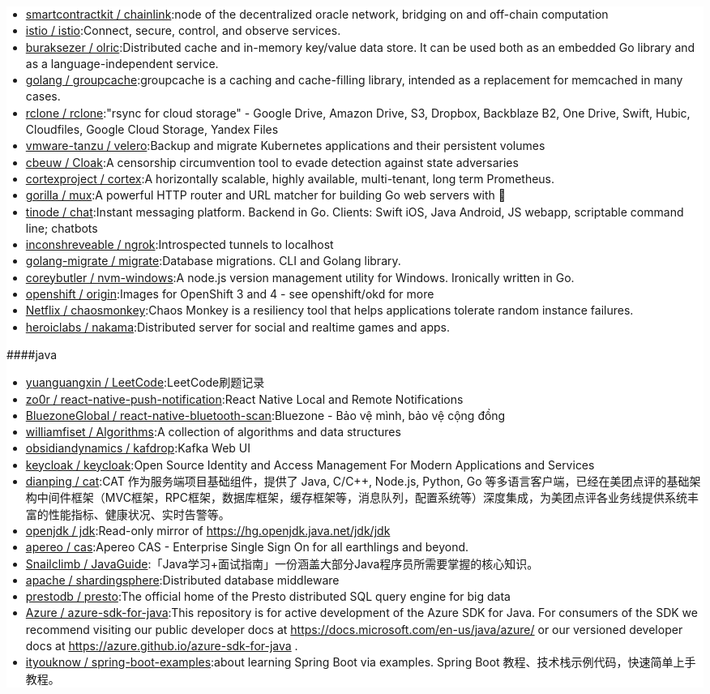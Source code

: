 * [smartcontractkit / chainlink](https://github.com/smartcontractkit/chainlink):node of the decentralized oracle network, bridging on and off-chain computation
* [istio / istio](https://github.com/istio/istio):Connect, secure, control, and observe services.
* [buraksezer / olric](https://github.com/buraksezer/olric):Distributed cache and in-memory key/value data store. It can be used both as an embedded Go library and as a language-independent service.
* [golang / groupcache](https://github.com/golang/groupcache):groupcache is a caching and cache-filling library, intended as a replacement for memcached in many cases.
* [rclone / rclone](https://github.com/rclone/rclone):"rsync for cloud storage" - Google Drive, Amazon Drive, S3, Dropbox, Backblaze B2, One Drive, Swift, Hubic, Cloudfiles, Google Cloud Storage, Yandex Files
* [vmware-tanzu / velero](https://github.com/vmware-tanzu/velero):Backup and migrate Kubernetes applications and their persistent volumes
* [cbeuw / Cloak](https://github.com/cbeuw/Cloak):A censorship circumvention tool to evade detection against state adversaries
* [cortexproject / cortex](https://github.com/cortexproject/cortex):A horizontally scalable, highly available, multi-tenant, long term Prometheus.
* [gorilla / mux](https://github.com/gorilla/mux):A powerful HTTP router and URL matcher for building Go web servers with 🦍
* [tinode / chat](https://github.com/tinode/chat):Instant messaging platform. Backend in Go. Clients: Swift iOS, Java Android, JS webapp, scriptable command line; chatbots
* [inconshreveable / ngrok](https://github.com/inconshreveable/ngrok):Introspected tunnels to localhost
* [golang-migrate / migrate](https://github.com/golang-migrate/migrate):Database migrations. CLI and Golang library.
* [coreybutler / nvm-windows](https://github.com/coreybutler/nvm-windows):A node.js version management utility for Windows. Ironically written in Go.
* [openshift / origin](https://github.com/openshift/origin):Images for OpenShift 3 and 4 - see openshift/okd for more
* [Netflix / chaosmonkey](https://github.com/Netflix/chaosmonkey):Chaos Monkey is a resiliency tool that helps applications tolerate random instance failures.
* [heroiclabs / nakama](https://github.com/heroiclabs/nakama):Distributed server for social and realtime games and apps.

####java
* [yuanguangxin / LeetCode](https://github.com/yuanguangxin/LeetCode):LeetCode刷题记录
* [zo0r / react-native-push-notification](https://github.com/zo0r/react-native-push-notification):React Native Local and Remote Notifications
* [BluezoneGlobal / react-native-bluetooth-scan](https://github.com/BluezoneGlobal/react-native-bluetooth-scan):Bluezone - Bảo vệ mình, bảo vệ cộng đồng
* [williamfiset / Algorithms](https://github.com/williamfiset/Algorithms):A collection of algorithms and data structures
* [obsidiandynamics / kafdrop](https://github.com/obsidiandynamics/kafdrop):Kafka Web UI
* [keycloak / keycloak](https://github.com/keycloak/keycloak):Open Source Identity and Access Management For Modern Applications and Services
* [dianping / cat](https://github.com/dianping/cat):CAT 作为服务端项目基础组件，提供了 Java, C/C++, Node.js, Python, Go 等多语言客户端，已经在美团点评的基础架构中间件框架（MVC框架，RPC框架，数据库框架，缓存框架等，消息队列，配置系统等）深度集成，为美团点评各业务线提供系统丰富的性能指标、健康状况、实时告警等。
* [openjdk / jdk](https://github.com/openjdk/jdk):Read-only mirror of https://hg.openjdk.java.net/jdk/jdk
* [apereo / cas](https://github.com/apereo/cas):Apereo CAS - Enterprise Single Sign On for all earthlings and beyond.
* [Snailclimb / JavaGuide](https://github.com/Snailclimb/JavaGuide):「Java学习+面试指南」一份涵盖大部分Java程序员所需要掌握的核心知识。
* [apache / shardingsphere](https://github.com/apache/shardingsphere):Distributed database middleware
* [prestodb / presto](https://github.com/prestodb/presto):The official home of the Presto distributed SQL query engine for big data
* [Azure / azure-sdk-for-java](https://github.com/Azure/azure-sdk-for-java):This repository is for active development of the Azure SDK for Java. For consumers of the SDK we recommend visiting our public developer docs at https://docs.microsoft.com/en-us/java/azure/ or our versioned developer docs at https://azure.github.io/azure-sdk-for-java .
* [ityouknow / spring-boot-examples](https://github.com/ityouknow/spring-boot-examples):about learning Spring Boot via examples. Spring Boot 教程、技术栈示例代码，快速简单上手教程。